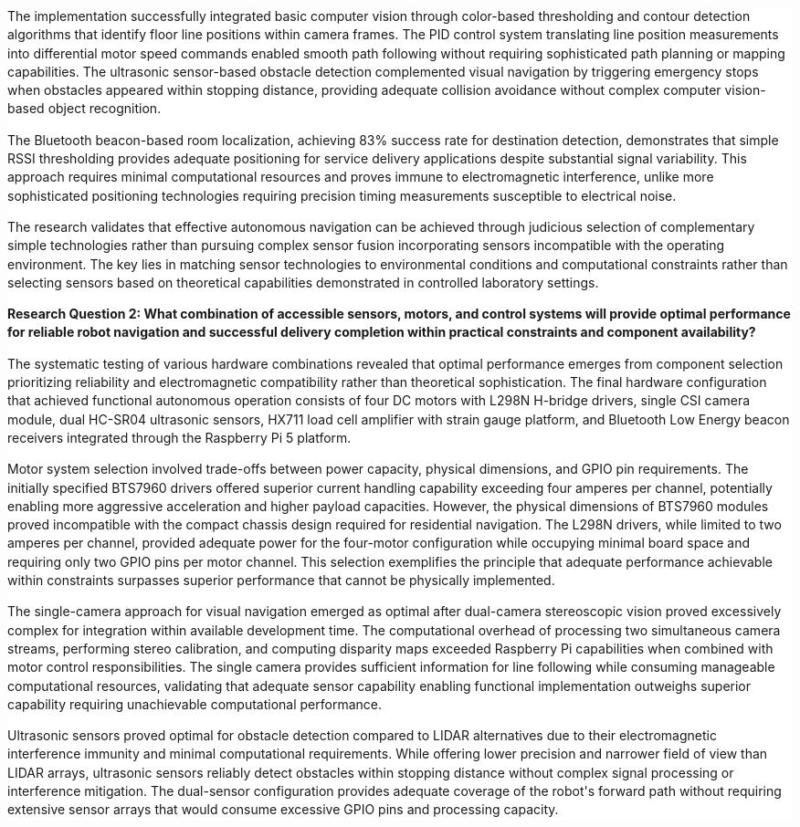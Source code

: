 The implementation successfully integrated basic computer vision through color-based thresholding and contour detection algorithms that identify floor line positions within camera frames. The PID control system translating line position measurements into differential motor speed commands enabled smooth path following without requiring sophisticated path planning or mapping capabilities. The ultrasonic sensor-based obstacle detection complemented visual navigation by triggering emergency stops when obstacles appeared within stopping distance, providing adequate collision avoidance without complex computer vision-based object recognition.

The Bluetooth beacon-based room localization, achieving 83% success rate for destination detection, demonstrates that simple RSSI thresholding provides adequate positioning for service delivery applications despite substantial signal variability. This approach requires minimal computational resources and proves immune to electromagnetic interference, unlike more sophisticated positioning technologies requiring precision timing measurements susceptible to electrical noise.

The research validates that effective autonomous navigation can be achieved through judicious selection of complementary simple technologies rather than pursuing complex sensor fusion incorporating sensors incompatible with the operating environment. The key lies in matching sensor technologies to environmental conditions and computational constraints rather than selecting sensors based on theoretical capabilities demonstrated in controlled laboratory settings.

**Research Question 2: What combination of accessible sensors, motors, and control systems will provide optimal performance for reliable robot navigation and successful delivery completion within practical constraints and component availability?**

The systematic testing of various hardware combinations revealed that optimal performance emerges from component selection prioritizing reliability and electromagnetic compatibility rather than theoretical sophistication. The final hardware configuration that achieved functional autonomous operation consists of four DC motors with L298N H-bridge drivers, single CSI camera module, dual HC-SR04 ultrasonic sensors, HX711 load cell amplifier with strain gauge platform, and Bluetooth Low Energy beacon receivers integrated through the Raspberry Pi 5 platform.

Motor system selection involved trade-offs between power capacity, physical dimensions, and GPIO pin requirements. The initially specified BTS7960 drivers offered superior current handling capability exceeding four amperes per channel, potentially enabling more aggressive acceleration and higher payload capacities. However, the physical dimensions of BTS7960 modules proved incompatible with the compact chassis design required for residential navigation. The L298N drivers, while limited to two amperes per channel, provided adequate power for the four-motor configuration while occupying minimal board space and requiring only two GPIO pins per motor channel. This selection exemplifies the principle that adequate performance achievable within constraints surpasses superior performance that cannot be physically implemented.

The single-camera approach for visual navigation emerged as optimal after dual-camera stereoscopic vision proved excessively complex for integration within available development time. The computational overhead of processing two simultaneous camera streams, performing stereo calibration, and computing disparity maps exceeded Raspberry Pi capabilities when combined with motor control responsibilities. The single camera provides sufficient information for line following while consuming manageable computational resources, validating that adequate sensor capability enabling functional implementation outweighs superior capability requiring unachievable computational performance.

Ultrasonic sensors proved optimal for obstacle detection compared to LIDAR alternatives due to their electromagnetic interference immunity and minimal computational requirements. While offering lower precision and narrower field of view than LIDAR arrays, ultrasonic sensors reliably detect obstacles within stopping distance without complex signal processing or interference mitigation. The dual-sensor configuration provides adequate coverage of the robot's forward path without requiring extensive sensor arrays that would consume excessive GPIO pins and processing capacity.
